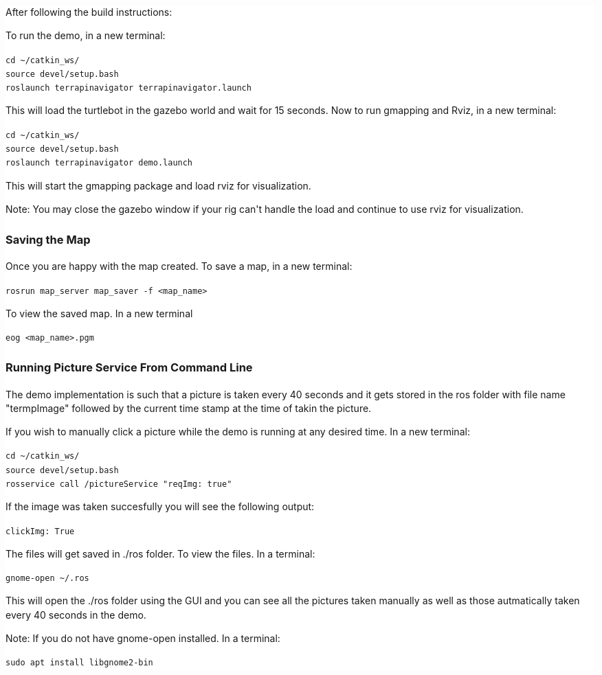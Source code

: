 After following the build instructions:

To run the demo, in a new terminal:
```
cd ~/catkin_ws/
source devel/setup.bash
roslaunch terrapinavigator terrapinavigator.launch 
```
This will load the turtlebot in the gazebo world and wait for 15 seconds. Now to run gmapping and Rviz, in a new terminal:
```
cd ~/catkin_ws/
source devel/setup.bash
roslaunch terrapinavigator demo.launch 
```

This will start the gmapping package and load rviz for visualization.

Note: You may close the gazebo window if your rig can't handle the load and continue to use rviz for visualization.

### Saving the Map
Once you are happy with the map created. To save a map, in a new terminal:
```
rosrun map_server map_saver -f <map_name>
```
To view the saved map. In a new terminal
```
eog <map_name>.pgm
```
### Running Picture Service From Command Line
The demo implementation is such that a picture is taken every 40 seconds and it gets stored in the ros folder with file name "termpImage" followed by the current time stamp at the time of takin the picture.

If you wish to manually click a picture while the demo is running at any desired time. In a new terminal:
```
cd ~/catkin_ws/
source devel/setup.bash
rosservice call /pictureService "reqImg: true" 
```
If the image was taken succesfully you will see the following output:
```
clickImg: True
```
The files will get saved in ./ros folder. To view the files. In a terminal:
```
gnome-open ~/.ros
```
This will open the ./ros folder using the GUI and you can see all the pictures taken manually as well as those autmatically taken every 40 seconds in the demo.

Note: If you do not have gnome-open installed. In a terminal:
```
sudo apt install libgnome2-bin
```
